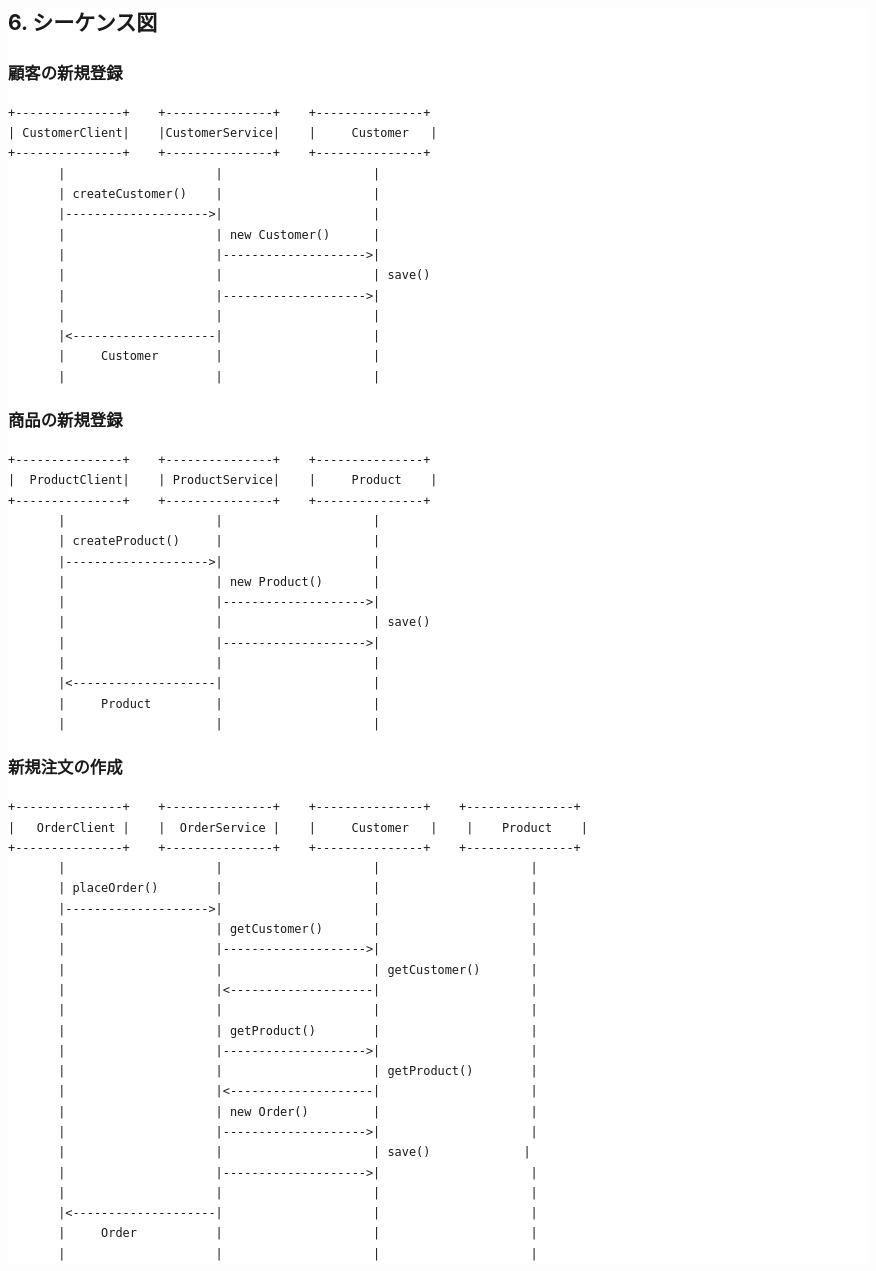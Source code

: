 ## 6. シーケンス図
### 顧客の新規登録
```
+---------------+    +---------------+    +---------------+
| CustomerClient|    |CustomerService|    |     Customer   |
+---------------+    +---------------+    +---------------+
       |                     |                     |
       | createCustomer()    |                     |
       |-------------------->|                     |
       |                     | new Customer()      |
       |                     |-------------------->|
       |                     |                     | save()
       |                     |-------------------->|
       |                     |                     |
       |<--------------------|                     |
       |     Customer        |                     |
       |                     |                     |
```

### 商品の新規登録
```
+---------------+    +---------------+    +---------------+
|  ProductClient|    | ProductService|    |     Product    |
+---------------+    +---------------+    +---------------+
       |                     |                     |
       | createProduct()     |                     |
       |-------------------->|                     |
       |                     | new Product()       |
       |                     |-------------------->|
       |                     |                     | save()
       |                     |-------------------->|
       |                     |                     |
       |<--------------------|                     |
       |     Product         |                     |
       |                     |                     |
```

### 新規注文の作成
```
+---------------+    +---------------+    +---------------+    +---------------+
|   OrderClient |    |  OrderService |    |     Customer   |    |    Product    |
+---------------+    +---------------+    +---------------+    +---------------+
       |                     |                     |                     |
       | placeOrder()        |                     |                     |
       |-------------------->|                     |                     |
       |                     | getCustomer()       |                     |
       |                     |-------------------->|                     |
       |                     |                     | getCustomer()       |
       |                     |<--------------------|                     |
       |                     |                     |                     |
       |                     | getProduct()        |                     |
       |                     |-------------------->|                     |
       |                     |                     | getProduct()        |
       |                     |<--------------------|                     |
       |                     | new Order()         |                     |
       |                     |-------------------->|                     |
       |                     |                     | save()             |
       |                     |-------------------->|                     |
       |                     |                     |                     |
       |<--------------------|                     |                     |
       |     Order           |                     |                     |
       |                     |                     |                     |
```